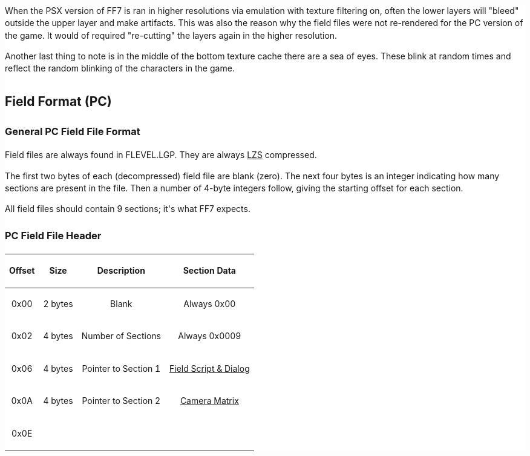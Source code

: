 When the PSX version of FF7 is ran in higher resolutions via emulation
with texture filtering on, often the lower layers will "bleed" outside
the upper layer and make artifacts. This was also the reason why the
field files were not re-rendered for the PC version of the game. It
would of required "re-cutting" the layers again in the higher
resolution.

Another last thing to note is in the middle of the bottom texture cache
there are a sea of eyes. These blink at random times and reflect the
random blinking of the characters in the game.

## Field Format (PC)

### General PC Field File Format

Field files are always found in FLEVEL.LGP. They are always [LZS][]
compressed.

The first two bytes of each (decompressed) field file are blank (zero).
The next four bytes is an integer indicating how many sections are
present in the file. Then a number of 4-byte integers follow, giving the
starting offset for each section.

All field files should contain 9 sections; it's what FF7 expects.

### PC Field File Header

<table>
<thead>
<tr class="header">
<th style="text-align: center;"><p>Offset</p></th>
<th style="text-align: center;"><p>Size</p></th>
<th style="text-align: center;"><p>Description</p></th>
<th style="text-align: center;"><p>Section Data</p></th>
</tr>
</thead>
<tbody>
<tr class="odd">
<td style="text-align: center;"><p>0x00</p></td>
<td style="text-align: center;"><p>2 bytes</p></td>
<td style="text-align: center;"><p>Blank</p></td>
<td style="text-align: center;"><p>Always 0x00</p></td>
</tr>
<tr class="even">
<td style="text-align: center;"><p>0x02</p></td>
<td style="text-align: center;"><p>4 bytes</p></td>
<td style="text-align: center;"><p>Number of Sections</p></td>
<td style="text-align: center;"><p>Always 0x0009</p></td>
</tr>
<tr class="odd">
<td style="text-align: center;"><p>0x06</p></td>
<td style="text-align: center;"><p>4 bytes</p></td>
<td style="text-align: center;"><p>Pointer to Section 1</p></td>
<td style="text-align: center;"><p><a href="/ff7-flat-wiki/FF7/Field/Field%20Script.md" title="wikilink">Field Script &amp; Dialog</a></p></td>
</tr>
<tr class="even">
<td style="text-align: center;"><p>0x0A</p></td>
<td style="text-align: center;"><p>4 bytes</p></td>
<td style="text-align: center;"><p>Pointer to Section 2</p></td>
<td style="text-align: center;"><p><a href="/ff7-flat-wiki/FF7/Field/Camera%20Matrix.md" title="wikilink">Camera Matrix</a></p></td>
</tr>
<tr class="odd">
<td style="text-align: center;"><p>0x0E</p></td>

  [here]: /ff7-flat-wiki/FF7/Field/Field%20ID.md "wikilink"
  [LZS]: /ff7-flat-wiki/FF7/LZS%20format.md "wikilink"
  [the forum]: http://forums.qhimm.com/index.php?topic=4358.msg58674#msg58674
  [MIM file]: /ff7-flat-wiki/FF7/Field/MIMfile.md "wikilink"
  [BSX file]: /ff7-flat-wiki/FF7/Field/BSX.md "wikilink"
  [FIELD.TDB]: /ff7-flat-wiki/FF7/Field/FIELD.TDB.md "wikilink"
  [BCX files]: /ff7-flat-wiki/FF7/Field/BCX.md "wikilink"
  [Field Script]: /ff7-flat-wiki/FF7/Field/Script.md "wikilink"
  [opcodes]: /ff7-flat-wiki/FF7/Field/Script/Opcodes.md "wikilink"
  [F8 PMVIE]: /ff7-flat-wiki/FF7/Field/Script/Opcodes/F8%20PMVIE.md "wikilink"
  [F9 MOVIE]: /ff7-flat-wiki/FF7/Field/Script/Opcodes/F9%20MOVIE.md "wikilink"
  [Cyberman]: /ff7-flat-wiki/User:Cyberman.md "wikilink"
  [Mirex]: /ff7-flat-wiki/User:Mirex.md "wikilink"
  [Aali]: /ff7-flat-wiki/User:Aali.md "wikilink"